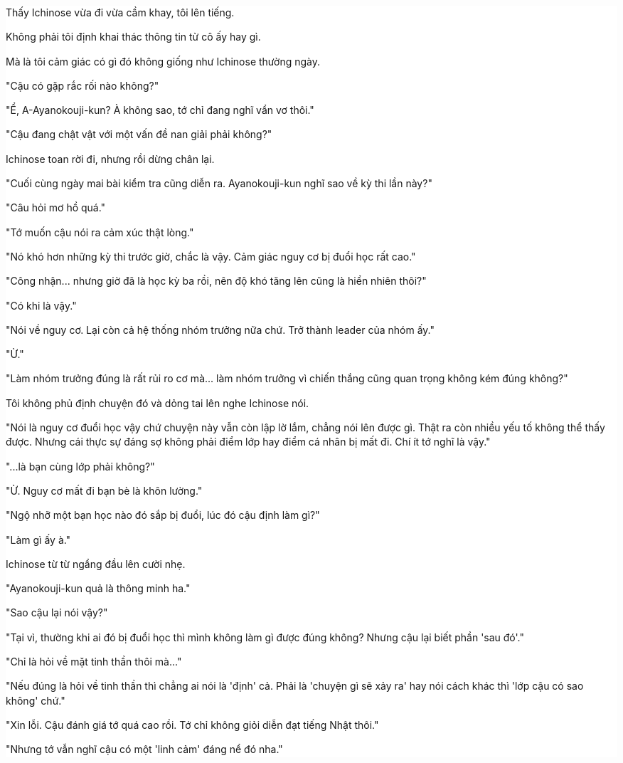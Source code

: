Thấy Ichinose vừa đi vừa cầm khay, tôi lên tiếng.

Không phải tôi định khai thác thông tin từ cô ấy hay gì.

Mà là tôi cảm giác có gì đó không giống như Ichinose thường ngày.

\"Cậu có gặp rắc rối nào không?\"

\"Ể, A-Ayanokouji-kun? À không sao, tớ chỉ đang nghĩ vẩn vơ thôi.\"

\"Cậu đang chật vật với một vấn đề nan giải phải không?\"

Ichinose toan rời đi, nhưng rồi dừng chân lại.

\"Cuối cùng ngày mai bài kiểm tra cũng diễn ra. Ayanokouji-kun nghĩ sao về kỳ thi lần này?\"

\"Câu hỏi mơ hồ quá.\"

\"Tớ muốn cậu nói ra cảm xúc thật lòng.\"

\"Nó khó hơn những kỳ thi trước giờ, chắc là vậy. Cảm giác nguy cơ bị đuổi học rất cao.\"

\"Công nhận... nhưng giờ đã là học kỳ ba rồi, nên độ khó tăng lên cũng là hiển nhiên thôi?\"

\"Có khi là vậy.\"

\"Nói về nguy cơ. Lại còn cả hệ thống nhóm trưởng nữa chứ. Trở thành leader của nhóm ấy.\"

\"Ừ.\"

\"Làm nhóm trưởng đúng là rất rủi ro cơ mà... làm nhóm trưởng vì chiến thắng cũng quan trọng không kém đúng không?\"

Tôi không phủ định chuyện đó và dỏng tai lên nghe Ichinose nói.

\"Nói là nguy cơ đuổi học vậy chứ chuyện này vẫn còn lập lờ lắm, chẳng nói lên được gì. Thật ra còn nhiều yếu tố không thể thấy được. Nhưng cái thực sự đáng sợ không phải điểm lớp hay điểm cá nhân bị mất đi. Chí ít tớ nghĩ là vậy.\"

\"...là bạn cùng lớp phải không?\"

\"Ừ. Nguy cơ mất đi bạn bè là khôn lường.\"

\"Ngộ nhỡ một bạn học nào đó sắp bị đuổi, lúc đó cậu định làm gì?\"

\"Làm gì ấy à.\"

Ichinose từ từ ngẩng đầu lên cười nhẹ.

\"Ayanokouji-kun quả là thông minh ha.\"

\"Sao cậu lại nói vậy?\"

\"Tại vì, thường khi ai đó bị đuổi học thì mình không làm gì được đúng không? Nhưng cậu lại biết phần \'sau đó\'.\"

\"Chỉ là hỏi về mặt tinh thần thôi mà...\"

\"Nếu đúng là hỏi về tinh thần thì chẳng ai nói là \'định\' cả. Phải là \'chuyện gì sẽ xảy ra\' hay nói cách khác thì \'lớp cậu có sao không\' chứ.\"

\"Xin lỗi. Cậu đánh giá tớ quá cao rồi. Tớ chỉ không giỏi diễn đạt tiếng Nhật thôi.\"

\"Nhưng tớ vẫn nghĩ cậu có một \'linh cảm\' đáng nể đó nha.\"
